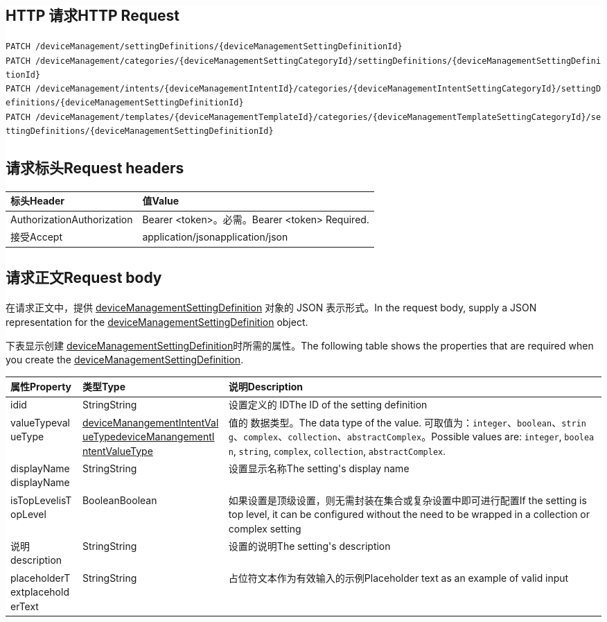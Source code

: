 ## <a name="http-request"></a><span data-ttu-id="46351-119">HTTP 请求</span><span class="sxs-lookup"><span data-stu-id="46351-119">HTTP Request</span></span>

``` http
PATCH /deviceManagement/settingDefinitions/{deviceManagementSettingDefinitionId}
PATCH /deviceManagement/categories/{deviceManagementSettingCategoryId}/settingDefinitions/{deviceManagementSettingDefinitionId}
PATCH /deviceManagement/intents/{deviceManagementIntentId}/categories/{deviceManagementIntentSettingCategoryId}/settingDefinitions/{deviceManagementSettingDefinitionId}
PATCH /deviceManagement/templates/{deviceManagementTemplateId}/categories/{deviceManagementTemplateSettingCategoryId}/settingDefinitions/{deviceManagementSettingDefinitionId}
```

## <a name="request-headers"></a><span data-ttu-id="46351-120">请求标头</span><span class="sxs-lookup"><span data-stu-id="46351-120">Request headers</span></span>
|<span data-ttu-id="46351-121">标头</span><span class="sxs-lookup"><span data-stu-id="46351-121">Header</span></span>|<span data-ttu-id="46351-122">值</span><span class="sxs-lookup"><span data-stu-id="46351-122">Value</span></span>|
|:---|:---|
|<span data-ttu-id="46351-123">Authorization</span><span class="sxs-lookup"><span data-stu-id="46351-123">Authorization</span></span>|<span data-ttu-id="46351-124">Bearer &lt;token&gt;。必需。</span><span class="sxs-lookup"><span data-stu-id="46351-124">Bearer &lt;token&gt; Required.</span></span>|
|<span data-ttu-id="46351-125">接受</span><span class="sxs-lookup"><span data-stu-id="46351-125">Accept</span></span>|<span data-ttu-id="46351-126">application/json</span><span class="sxs-lookup"><span data-stu-id="46351-126">application/json</span></span>|

## <a name="request-body"></a><span data-ttu-id="46351-127">请求正文</span><span class="sxs-lookup"><span data-stu-id="46351-127">Request body</span></span>
<span data-ttu-id="46351-128">在请求正文中，提供 [deviceManagementSettingDefinition](../resources/intune-deviceintent-devicemanagementsettingdefinition.md) 对象的 JSON 表示形式。</span><span class="sxs-lookup"><span data-stu-id="46351-128">In the request body, supply a JSON representation for the [deviceManagementSettingDefinition](../resources/intune-deviceintent-devicemanagementsettingdefinition.md) object.</span></span>

<span data-ttu-id="46351-129">下表显示创建 [deviceManagementSettingDefinition](../resources/intune-deviceintent-devicemanagementsettingdefinition.md)时所需的属性。</span><span class="sxs-lookup"><span data-stu-id="46351-129">The following table shows the properties that are required when you create the [deviceManagementSettingDefinition](../resources/intune-deviceintent-devicemanagementsettingdefinition.md).</span></span>

|<span data-ttu-id="46351-130">属性</span><span class="sxs-lookup"><span data-stu-id="46351-130">Property</span></span>|<span data-ttu-id="46351-131">类型</span><span class="sxs-lookup"><span data-stu-id="46351-131">Type</span></span>|<span data-ttu-id="46351-132">说明</span><span class="sxs-lookup"><span data-stu-id="46351-132">Description</span></span>|
|:---|:---|:---|
|<span data-ttu-id="46351-133">id</span><span class="sxs-lookup"><span data-stu-id="46351-133">id</span></span>|<span data-ttu-id="46351-134">String</span><span class="sxs-lookup"><span data-stu-id="46351-134">String</span></span>|<span data-ttu-id="46351-135">设置定义的 ID</span><span class="sxs-lookup"><span data-stu-id="46351-135">The ID of the setting definition</span></span>|
|<span data-ttu-id="46351-136">valueType</span><span class="sxs-lookup"><span data-stu-id="46351-136">valueType</span></span>|[<span data-ttu-id="46351-137">deviceManangementIntentValueType</span><span class="sxs-lookup"><span data-stu-id="46351-137">deviceManangementIntentValueType</span></span>](../resources/intune-deviceintent-devicemanangementintentvaluetype.md)|<span data-ttu-id="46351-138">值的 数据类型。</span><span class="sxs-lookup"><span data-stu-id="46351-138">The data type of the value.</span></span> <span data-ttu-id="46351-139">可取值为：`integer`、`boolean`、`string`、`complex`、`collection`、`abstractComplex`。</span><span class="sxs-lookup"><span data-stu-id="46351-139">Possible values are: `integer`, `boolean`, `string`, `complex`, `collection`, `abstractComplex`.</span></span>|
|<span data-ttu-id="46351-140">displayName</span><span class="sxs-lookup"><span data-stu-id="46351-140">displayName</span></span>|<span data-ttu-id="46351-141">String</span><span class="sxs-lookup"><span data-stu-id="46351-141">String</span></span>|<span data-ttu-id="46351-142">设置显示名称</span><span class="sxs-lookup"><span data-stu-id="46351-142">The setting's display name</span></span>|
|<span data-ttu-id="46351-143">isTopLevel</span><span class="sxs-lookup"><span data-stu-id="46351-143">isTopLevel</span></span>|<span data-ttu-id="46351-144">Boolean</span><span class="sxs-lookup"><span data-stu-id="46351-144">Boolean</span></span>|<span data-ttu-id="46351-145">如果设置是顶级设置，则无需封装在集合或复杂设置中即可进行配置</span><span class="sxs-lookup"><span data-stu-id="46351-145">If the setting is top level, it can be configured without the need to be wrapped in a collection or complex setting</span></span>|
|<span data-ttu-id="46351-146">说明</span><span class="sxs-lookup"><span data-stu-id="46351-146">description</span></span>|<span data-ttu-id="46351-147">String</span><span class="sxs-lookup"><span data-stu-id="46351-147">String</span></span>|<span data-ttu-id="46351-148">设置的说明</span><span class="sxs-lookup"><span data-stu-id="46351-148">The setting's description</span></span>|
|<span data-ttu-id="46351-149">placeholderText</span><span class="sxs-lookup"><span data-stu-id="46351-149">placeholderText</span></span>|<span data-ttu-id="46351-150">String</span><span class="sxs-lookup"><span data-stu-id="46351-150">String</span></span>|<span data-ttu-id="46351-151">占位符文本作为有效输入的示例</span><span class="sxs-lookup"><span data-stu-id="46351-151">Placeholder text as an example of valid input</span></span>|